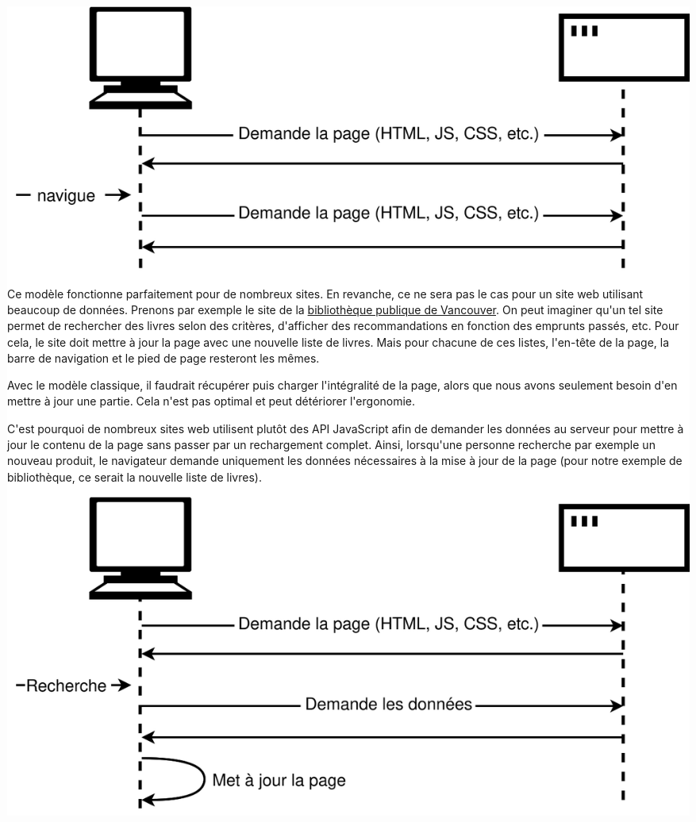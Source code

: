 ![Chargement classique d'une page web](traditional-loading.svg)

Ce modèle fonctionne parfaitement pour de nombreux sites. En revanche, ce ne sera pas le cas pour un site web utilisant beaucoup de données. Prenons par exemple le site de la [bibliothèque publique de Vancouver](https://www.vpl.ca/). On peut imaginer qu'un tel site permet de rechercher des livres selon des critères, d'afficher des recommandations en fonction des emprunts passés, etc. Pour cela, le site doit mettre à jour la page avec une nouvelle liste de livres. Mais pour chacune de ces listes, l'en-tête de la page, la barre de navigation et le pied de page resteront les mêmes.

Avec le modèle classique, il faudrait récupérer puis charger l'intégralité de la page, alors que nous avons seulement besoin d'en mettre à jour une partie. Cela n'est pas optimal et peut détériorer l'ergonomie.

C'est pourquoi de nombreux sites web utilisent plutôt des API JavaScript afin de demander les données au serveur pour mettre à jour le contenu de la page sans passer par un rechargement complet. Ainsi, lorsqu'une personne recherche par exemple un nouveau produit, le navigateur demande uniquement les données nécessaires à la mise à jour de la page (pour notre exemple de bibliothèque, ce serait la nouvelle liste de livres).

![Utiliser Fetch pour mettre à jour les pages](fetch-update.svg)
